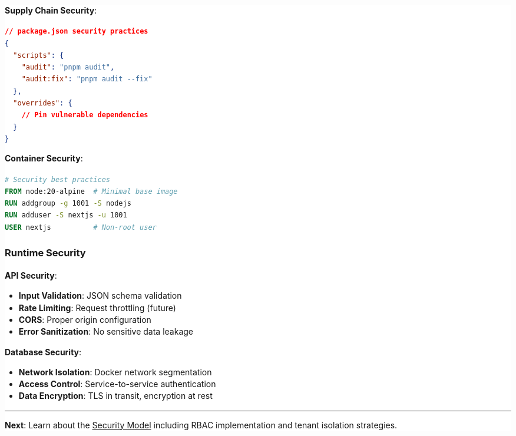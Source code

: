 **Supply Chain Security**:
```json
// package.json security practices
{
  "scripts": {
    "audit": "pnpm audit",
    "audit:fix": "pnpm audit --fix"
  },
  "overrides": {
    // Pin vulnerable dependencies
  }
}
```

**Container Security**:
```dockerfile
# Security best practices
FROM node:20-alpine  # Minimal base image
RUN addgroup -g 1001 -S nodejs
RUN adduser -S nextjs -u 1001
USER nextjs          # Non-root user
```

### Runtime Security

**API Security**:
- **Input Validation**: JSON schema validation
- **Rate Limiting**: Request throttling (future)
- **CORS**: Proper origin configuration
- **Error Sanitization**: No sensitive data leakage

**Database Security**:
- **Network Isolation**: Docker network segmentation
- **Access Control**: Service-to-service authentication
- **Data Encryption**: TLS in transit, encryption at rest

---

**Next**: Learn about the [Security Model](security-model.md) including RBAC implementation and tenant isolation strategies.